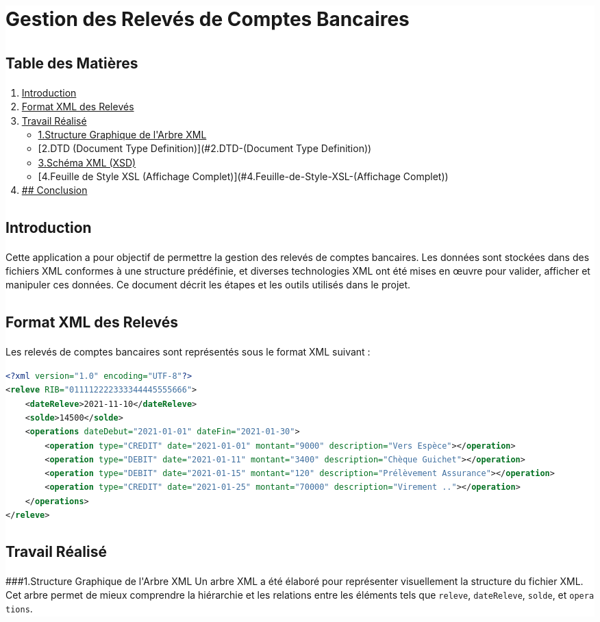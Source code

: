 # Gestion des Relevés de Comptes Bancaires

## Table des Matières
1. [Introduction](#introduction)
2. [Format XML des Relevés](#format-XML-des-Relevés)
3. [Travail Réalisé](#Travail-réalisé)
    - [1.Structure Graphique de l'Arbre XML](#1.Structure-Graphique-de-l'Arbre-XML)
    - [2.DTD (Document Type Definition)](#2.DTD-(Document Type Definition))
    - [3.Schéma XML (XSD)](#3.Schéma-XML-(XSD))
    - [4.Feuille de Style XSL (Affichage Complet)](#4.Feuille-de-Style-XSL-(Affichage Complet))
4. [## Conclusion](#Conclusion)

## Introduction
Cette application a pour objectif de permettre la gestion des relevés de comptes bancaires. Les données sont stockées dans des fichiers XML conformes à une structure prédéfinie, et diverses technologies XML ont été mises en œuvre pour valider, afficher et manipuler ces données. Ce document décrit les étapes et les outils utilisés dans le projet.

## Format XML des Relevés
Les relevés de comptes bancaires sont représentés sous le format XML suivant :

```xml
<?xml version="1.0" encoding="UTF-8"?>
<releve RIB="011112222333344445555666">
    <dateReleve>2021-11-10</dateReleve>
    <solde>14500</solde>
    <operations dateDebut="2021-01-01" dateFin="2021-01-30">
        <operation type="CREDIT" date="2021-01-01" montant="9000" description="Vers Espèce"></operation>
        <operation type="DEBIT" date="2021-01-11" montant="3400" description="Chèque Guichet"></operation>
        <operation type="DEBIT" date="2021-01-15" montant="120" description="Prélèvement Assurance"></operation>
        <operation type="CREDIT" date="2021-01-25" montant="70000" description="Virement .."></operation>
    </operations>
</releve>
```

## Travail Réalisé


###1.Structure Graphique de l'Arbre XML
Un arbre XML a été élaboré pour représenter visuellement la structure du fichier XML. Cet arbre permet de mieux comprendre la hiérarchie et les relations entre les éléments tels que `releve`, `dateReleve`, `solde`, et `operations`.
